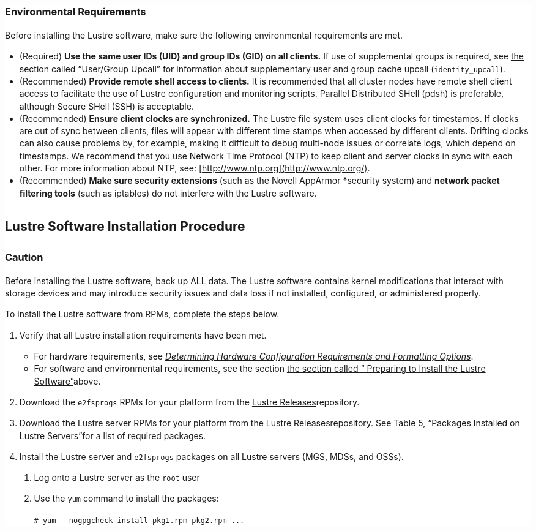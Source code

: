 ### Environmental Requirements

Before installing the Lustre software, make sure the following environmental requirements are met.

- (Required) **Use the same user IDs (UID) and group IDs (GID) on all clients.** If use of supplemental groups is required, see [the section called “User/Group Upcall”](06.04-Programming%20Interfaces.md#usergroup-upcall) for information about supplementary user and group cache upcall (`identity_upcall`).
- (Recommended) **Provide remote shell access to clients.** It is recommended that all cluster nodes have remote shell client access to facilitate the use of Lustre configuration and monitoring scripts. Parallel Distributed SHell (pdsh) is preferable, although Secure SHell (SSH) is acceptable.
- (Recommended) **Ensure client clocks are synchronized.** The Lustre file system uses client clocks for timestamps. If clocks are out of sync between clients, files will appear with different time stamps when accessed by different clients. Drifting clocks can also cause problems by, for example, making it difficult to debug multi-node issues or correlate logs, which depend on timestamps. We recommend that you use Network Time Protocol (NTP) to keep client and server clocks in sync with each other. For more information about NTP, see: [http://www.ntp.org](http://www.ntp.org/).
- (Recommended) **Make sure security extensions** (such as the Novell AppArmor *security system) and **network packet filtering tools** (such as iptables) do not interfere with the Lustre software.

## Lustre Software Installation Procedure

### Caution

Before installing the Lustre software, back up ALL data. The Lustre software contains kernel modifications that interact with storage devices and may introduce security issues and data loss if not installed, configured, or administered properly.

To install the Lustre software from RPMs, complete the steps below.

1. Verify that all Lustre installation requirements have been met.

   - For hardware requirements, see [*Determining Hardware Configuration Requirements and Formatting Options*](02-02-Determining%20Hardware%20Configuration%20Requirements%20and%20Formatting%20Options.md).
   - For software and environmental requirements, see the section [the section called “ Preparing to Install the Lustre Software”](#installing-the-lustre-software)above.

2. Download the `e2fsprogs` RPMs for your platform from the [Lustre Releases](https://wiki.whamcloud.com/display/PUB/Lustre+Releases)repository.

3. Download the Lustre server RPMs for your platform from the [Lustre Releases](https://wiki.whamcloud.com/display/PUB/Lustre+Releases)repository. See [Table 5, “Packages Installed on Lustre Servers”](#table-5-packages-installed-on-lustre-servers)for a list of required packages.

4. Install the Lustre server and `e2fsprogs` packages on all Lustre servers (MGS, MDSs, and OSSs).

   1. Log onto a Lustre server as the `root` user

   2. Use the `yum` command to install the packages:

      

      ```
      # yum --nogpgcheck install pkg1.rpm pkg2.rpm ...
      ```
